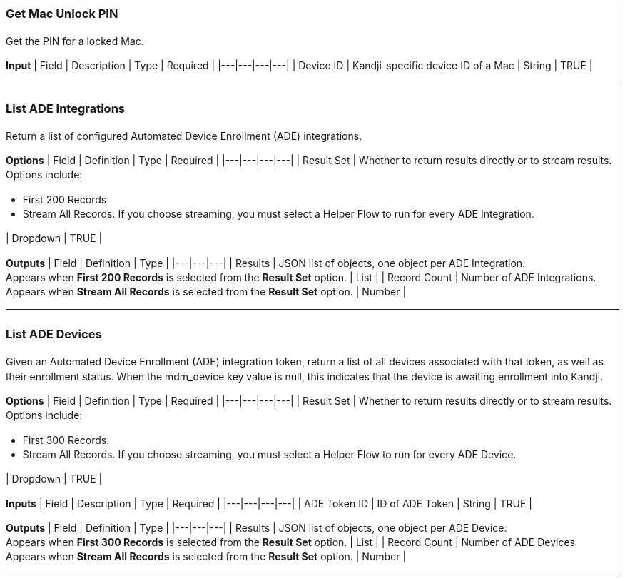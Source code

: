 ### Get Mac Unlock PIN
Get the PIN for a locked Mac.

**Input**
| Field | Description | Type | Required |
|---|---|---|---|
| Device ID | Kandji-specific device ID of a Mac | String | TRUE |

---

### List ADE Integrations
Return a list of configured Automated Device Enrollment (ADE) integrations.

**Options**
| Field | Definition | Type | Required |
|---|---|---|---|
| Result Set | Whether to return results directly or to stream results. Options include: <ul><li>First 200 Records.</li><li>Stream All Records. If you choose streaming, you must select a Helper Flow to run for every ADE Integration.</li></ul> | Dropdown | TRUE |

**Outputs**
| Field | Definition | Type |
|---|---|---|
| Results | JSON list of objects, one object per ADE Integration. <br>Appears when **First 200 Records** is selected from the **Result Set** option. | List |
| Record Count | Number of ADE Integrations. <br>Appears when **Stream All Records** is selected from the **Result Set** option. | Number |

---

### List ADE Devices
Given an Automated Device Enrollment (ADE) integration token, return a list of all devices associated with that token, as well as their enrollment status. When the mdm_device key value is null, this indicates that the device is awaiting enrollment into Kandji.

**Options**
| Field | Definition | Type | Required |
|---|---|---|---|
| Result Set | 	Whether to return results directly or to stream results. Options include:<ul><li>First 300 Records.</li><li>Stream All Records. If you choose streaming, you must select a Helper Flow to run for every ADE Device.</li></ul> | Dropdown | TRUE |

**Inputs**
| Field | Description | Type | Required |
|---|---|---|---|
| ADE Token ID | ID of ADE Token | String | TRUE |

**Outputs**
| Field | Definition | Type |
|---|---|---|
| Results | JSON list of objects, one object per ADE Device.<br>Appears when **First 300 Records** is selected from the **Result Set** option. | List |
| Record Count | Number of ADE Devices<br>Appears when **Stream All Records** is selected from the **Result Set** option. | Number |

---
